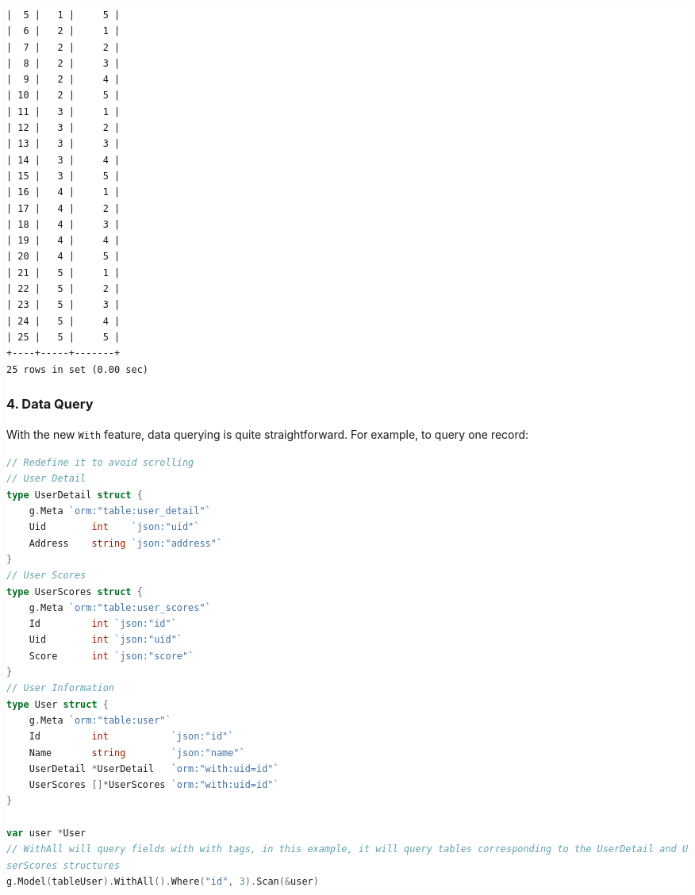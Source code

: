 ```text
|  5 |   1 |     5 |
|  6 |   2 |     1 |
|  7 |   2 |     2 |
|  8 |   2 |     3 |
|  9 |   2 |     4 |
| 10 |   2 |     5 |
| 11 |   3 |     1 |
| 12 |   3 |     2 |
| 13 |   3 |     3 |
| 14 |   3 |     4 |
| 15 |   3 |     5 |
| 16 |   4 |     1 |
| 17 |   4 |     2 |
| 18 |   4 |     3 |
| 19 |   4 |     4 |
| 20 |   4 |     5 |
| 21 |   5 |     1 |
| 22 |   5 |     2 |
| 23 |   5 |     3 |
| 24 |   5 |     4 |
| 25 |   5 |     5 |
+----+-----+-------+
25 rows in set (0.00 sec)
```

### 4. Data Query

With the new `With` feature, data querying is quite straightforward. For example, to query one record:

```go
// Redefine it to avoid scrolling
// User Detail
type UserDetail struct {
    g.Meta `orm:"table:user_detail"`
    Uid        int    `json:"uid"`
    Address    string `json:"address"`
}
// User Scores
type UserScores struct {
    g.Meta `orm:"table:user_scores"`
    Id         int `json:"id"`
    Uid        int `json:"uid"`
    Score      int `json:"score"`
}
// User Information
type User struct {
    g.Meta `orm:"table:user"`
    Id         int           `json:"id"`
    Name       string        `json:"name"`
    UserDetail *UserDetail   `orm:"with:uid=id"`
    UserScores []*UserScores `orm:"with:uid=id"`
}

var user *User
// WithAll will query fields with with tags, in this example, it will query tables corresponding to the UserDetail and UserScores structures
g.Model(tableUser).WithAll().Where("id", 3).Scan(&user)
```
